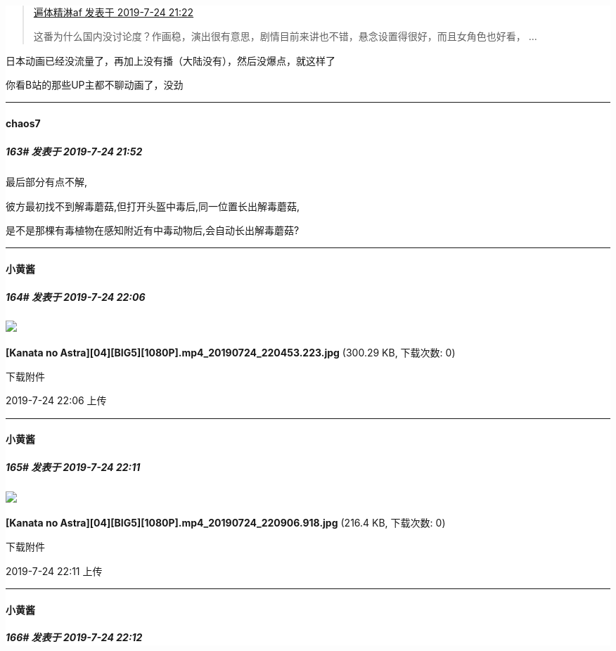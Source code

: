 
<blockquote><a href="httphttps://bbs.saraba1st.com/2b/forum.php?mod=redirect&amp;goto=findpost&amp;pid=44647185&amp;ptid=1808621" target="_blank">遍体精淋af 发表于 2019-7-24 21:22</a>

这番为什么国内没讨论度？作画稳，演出很有意思，剧情目前来讲也不错，悬念设置得很好，而且女角色也好看， ...</blockquote>
日本动画已经没流量了，再加上没有播（大陆没有），然后没爆点，就这样了

你看B站的那些UP主都不聊动画了，没劲


-----

####  chaos7  
##### 163#       发表于 2019-7-24 21:52


最后部分有点不解,

彼方最初找不到解毒蘑菇,但打开头盔中毒后,同一位置长出解毒蘑菇,

是不是那棵有毒植物在感知附近有中毒动物后,会自动长出解毒蘑菇?


-----

####  小黄酱  
##### 164#       发表于 2019-7-24 22:06


<img src="https://img.saraba1st.com/forum/201907/24/220634vckzz8ik1kmchsot.jpg" referrerpolicy="no-referrer">


<strong>[Kanata no Astra][04][BIG5][1080P].mp4_20190724_220453.223.jpg</strong> (300.29 KB, 下载次数: 0)

下载附件

2019-7-24 22:06 上传


-----

####  小黄酱  
##### 165#       发表于 2019-7-24 22:11


<img src="https://img.saraba1st.com/forum/201907/24/221113jape7b7a3ibmqxiu.jpg" referrerpolicy="no-referrer">


<strong>[Kanata no Astra][04][BIG5][1080P].mp4_20190724_220906.918.jpg</strong> (216.4 KB, 下载次数: 0)

下载附件

2019-7-24 22:11 上传


-----

####  小黄酱  
##### 166#       发表于 2019-7-24 22:12
